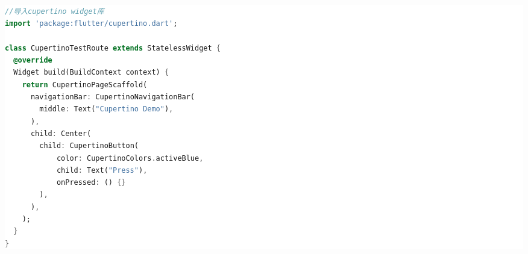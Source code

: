 ```dart
//导入cupertino widget库
import 'package:flutter/cupertino.dart';

class CupertinoTestRoute extends StatelessWidget {
  @override
  Widget build(BuildContext context) {
    return CupertinoPageScaffold(
      navigationBar: CupertinoNavigationBar(
        middle: Text("Cupertino Demo"),
      ),
      child: Center(
        child: CupertinoButton(
            color: CupertinoColors.activeBlue,
            child: Text("Press"),
            onPressed: () {}
        ),
      ),
    );
  }
}
```